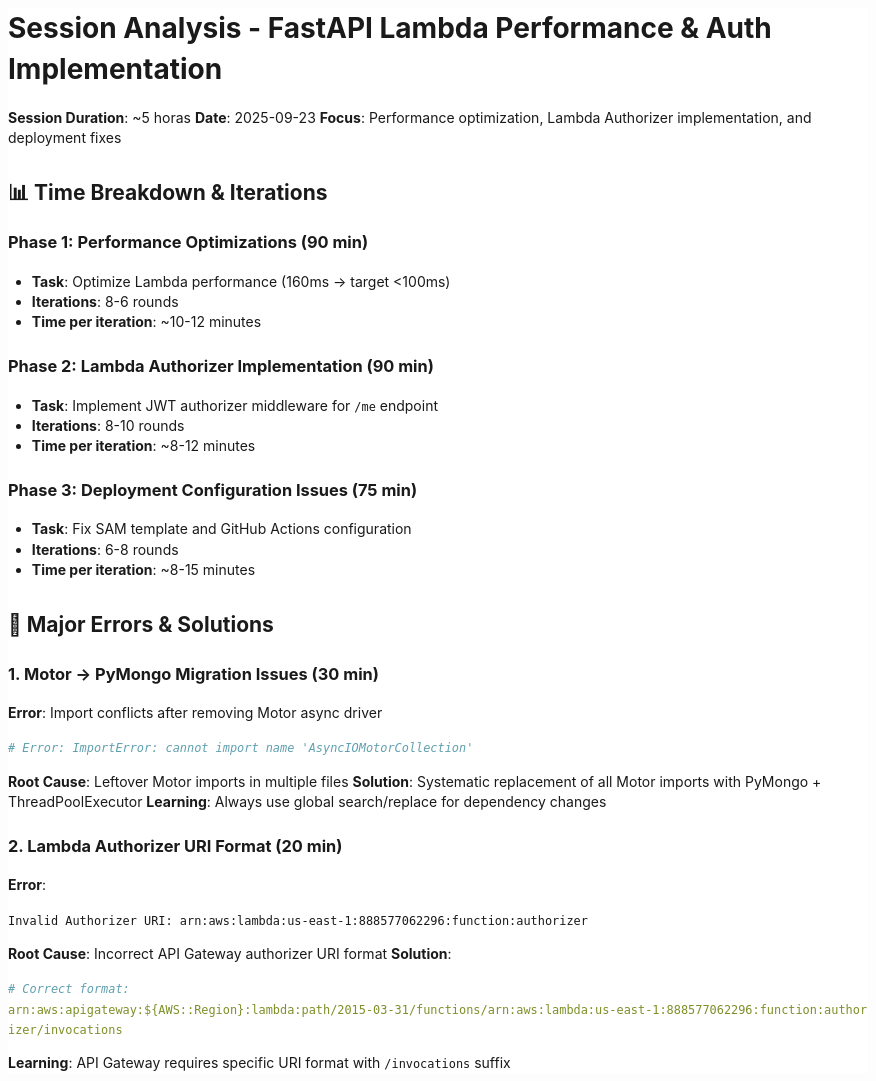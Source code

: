 # Session Analysis - FastAPI Lambda Performance & Auth Implementation

**Session Duration**: ~5 horas
**Date**: 2025-09-23
**Focus**: Performance optimization, Lambda Authorizer implementation, and deployment fixes

## 📊 Time Breakdown & Iterations

### Phase 1: Performance Optimizations (90 min)
- **Task**: Optimize Lambda performance (160ms → target <100ms)
- **Iterations**: 8-6 rounds
- **Time per iteration**: ~10-12 minutes

### Phase 2: Lambda Authorizer Implementation (90 min)
- **Task**: Implement JWT authorizer middleware for `/me` endpoint
- **Iterations**: 8-10 rounds
- **Time per iteration**: ~8-12 minutes

### Phase 3: Deployment Configuration Issues (75 min)
- **Task**: Fix SAM template and GitHub Actions configuration
- **Iterations**: 6-8 rounds
- **Time per iteration**: ~8-15 minutes

## 🐛 Major Errors & Solutions

### 1. **Motor → PyMongo Migration Issues (30 min)**
**Error**: Import conflicts after removing Motor async driver
```python
# Error: ImportError: cannot import name 'AsyncIOMotorCollection'
```
**Root Cause**: Leftover Motor imports in multiple files
**Solution**: Systematic replacement of all Motor imports with PyMongo + ThreadPoolExecutor
**Learning**: Always use global search/replace for dependency changes

### 2. **Lambda Authorizer URI Format (20 min)**
**Error**:
```
Invalid Authorizer URI: arn:aws:lambda:us-east-1:888577062296:function:authorizer
```
**Root Cause**: Incorrect API Gateway authorizer URI format
**Solution**:
```yaml
# Correct format:
arn:aws:apigateway:${AWS::Region}:lambda:path/2015-03-31/functions/arn:aws:lambda:us-east-1:888577062296:function:authorizer/invocations
```
**Learning**: API Gateway requires specific URI format with `/invocations` suffix
